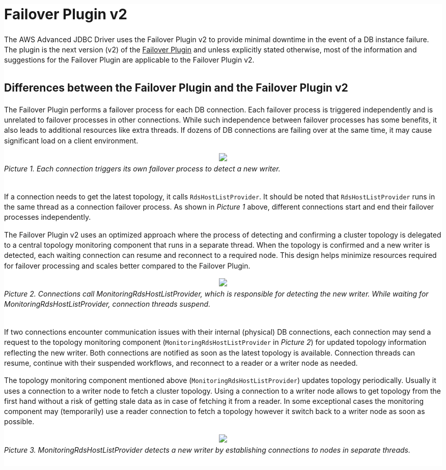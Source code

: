 # Failover Plugin v2
The AWS Advanced JDBC Driver uses the Failover Plugin v2 to provide minimal downtime in the event of a DB instance failure. The plugin is the next version (v2) of the [Failover Plugin](./UsingTheFailoverPlugin.md) and unless explicitly stated otherwise, most of the information and suggestions for the Failover Plugin are applicable to the Failover Plugin v2.

## Differences between the Failover Plugin and the Failover Plugin v2

The Failover Plugin performs a failover process for each DB connection. Each failover process is triggered independently and is unrelated to failover processes in other connections. While such independence between failover processes has some benefits, it also leads to additional resources like extra threads. If dozens of DB connections are failing over at the same time, it may cause significant load on a client environment.

<div style="text-align:center"><img src="../../images/failover1.jpg" /></div>
<i>Picture 1. Each connection triggers its own failover process to detect a new writer.</i>
<br><br>

If a connection needs to get the latest topology, it calls `RdsHostListProvider`. It should be noted that `RdsHostListProvider` runs in the same thread as a connection failover process. As shown in _Picture 1_ above, different connections start and end their failover processes independently.

The Failover Plugin v2 uses an optimized approach where the process of detecting and confirming a cluster topology is delegated to a central topology monitoring component that runs in a separate thread. When the topology is confirmed and a new writer is detected, each waiting connection can resume and reconnect to a required node. This design helps minimize resources required for failover processing and scales better compared to the Failover Plugin.

<div style="text-align:center"><img src="../../images/failover2.jpg" /></div>
<i>Picture 2. Connections call MonitoringRdsHostListProvider, which is responsible for detecting the new writer. While waiting for MonitoringRdsHostListProvider, connection threads suspend.</i>
<br><br>

If two connections encounter communication issues with their internal (physical) DB connections, each connection may send a request to the topology monitoring component (`MonitoringRdsHostListProvider` in _Picture 2_) for updated topology information reflecting the new writer. Both connections are notified as soon as the latest topology is available. Connection threads can resume, continue with their suspended workflows, and reconnect to a reader or a writer node as needed.

The topology monitoring component mentioned above (`MonitoringRdsHostListProvider`) updates topology periodically. Usually it uses a connection to a writer node to fetch a cluster topology. Using a connection to a writer node allows to get topology from the first hand without a risk of getting stale data as in case of fetching it from a reader. In some exceptional cases the monitoring component may (temporarily) use a reader connection to fetch a topology however it switch back to a writer node as soon as possible.

<div style="text-align:center"><img src="../../images/failover2_panic.jpg" /></div>
<i>Picture 3. MonitoringRdsHostListProvider detects a new writer by establishing connections to nodes in separate threads.</i> 
<br><br>
